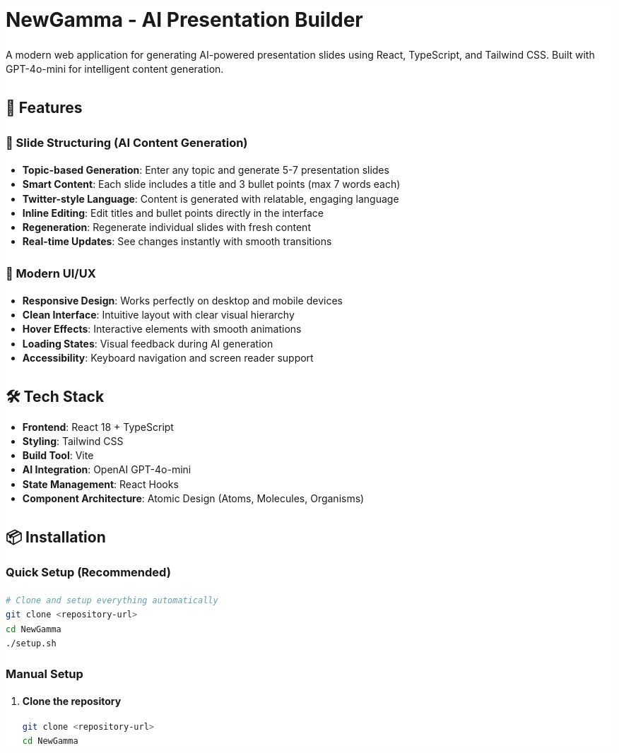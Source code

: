 # NewGamma - AI Presentation Builder

A modern web application for generating AI-powered presentation slides using React, TypeScript, and Tailwind CSS. Built with GPT-4o-mini for intelligent content generation.

## 🚀 Features

### 🔹 Slide Structuring (AI Content Generation)
- **Topic-based Generation**: Enter any topic and generate 5-7 presentation slides
- **Smart Content**: Each slide includes a title and 3 bullet points (max 7 words each)
- **Twitter-style Language**: Content is generated with relatable, engaging language
- **Inline Editing**: Edit titles and bullet points directly in the interface
- **Regeneration**: Regenerate individual slides with fresh content
- **Real-time Updates**: See changes instantly with smooth transitions

### 🎨 Modern UI/UX
- **Responsive Design**: Works perfectly on desktop and mobile devices
- **Clean Interface**: Intuitive layout with clear visual hierarchy
- **Hover Effects**: Interactive elements with smooth animations
- **Loading States**: Visual feedback during AI generation
- **Accessibility**: Keyboard navigation and screen reader support

## 🛠️ Tech Stack

- **Frontend**: React 18 + TypeScript
- **Styling**: Tailwind CSS
- **Build Tool**: Vite
- **AI Integration**: OpenAI GPT-4o-mini
- **State Management**: React Hooks
- **Component Architecture**: Atomic Design (Atoms, Molecules, Organisms)

## 📦 Installation

### Quick Setup (Recommended)
```bash
# Clone and setup everything automatically
git clone <repository-url>
cd NewGamma
./setup.sh
```

### Manual Setup

1. **Clone the repository**
   ```bash
   git clone <repository-url>
   cd NewGamma
   ```
